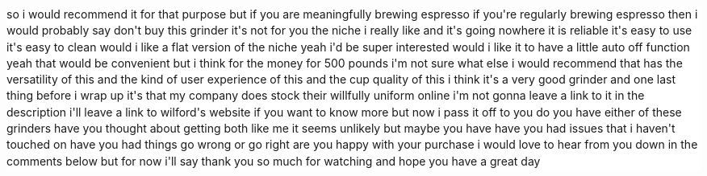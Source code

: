 so i would recommend it for that purpose
but if you are meaningfully brewing
espresso if you're regularly brewing
espresso
then i would probably say don't buy this
grinder it's
not for you the niche i really like and
it's going nowhere it is
reliable it's easy to use it's easy to
clean would i like a flat
version of the niche yeah i'd be super
interested would i like it to have a
little auto off function
yeah that would be convenient but i
think for the money for 500 pounds
i'm not sure what else i would recommend
that has the versatility
of this and the kind of user experience
of this and the cup quality
of this i think it's a very good grinder
and one last thing before i wrap
up it's that my company does stock their
willfully uniform online i'm not gonna
leave a link to it
in the description i'll leave a link to
wilford's website if you want to know
more but now
i pass it off to you do you have either
of these grinders have you thought about
getting both like me it seems unlikely
but maybe you have have you had issues
that i haven't touched on have you had
things go wrong or go right
are you happy with your purchase i would
love to hear from you
down in the comments below but for now
i'll say thank you so much for watching
and hope you have a great day
